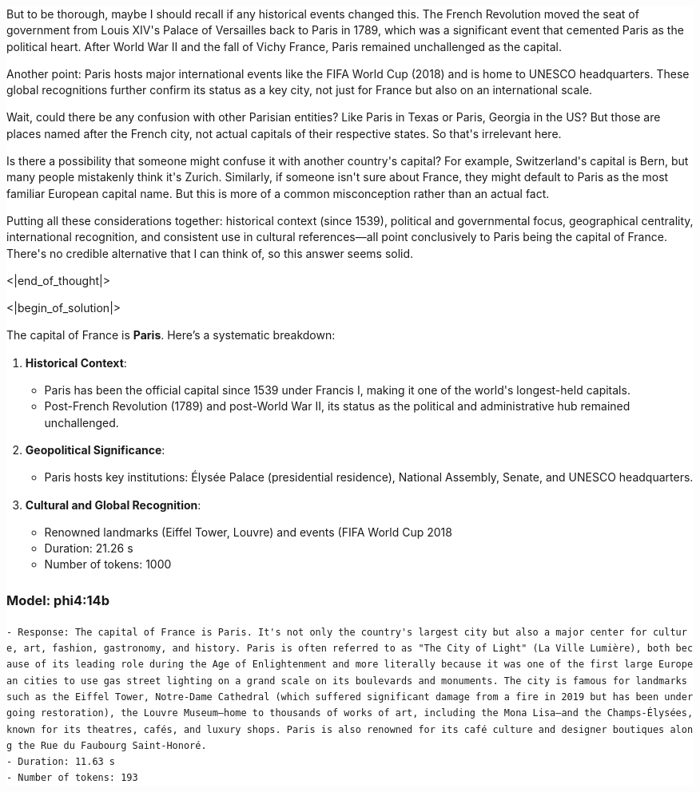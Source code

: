 But to be thorough, maybe I should recall if any historical events changed this. The French Revolution moved the seat of government from Louis XIV's Palace of Versailles back to Paris in 1789, which was a significant event that cemented Paris as the political heart. After World War II and the fall of Vichy France, Paris remained unchallenged as the capital.

Another point: Paris hosts major international events like the FIFA World Cup (2018) and is home to UNESCO headquarters. These global recognitions further confirm its status as a key city, not just for France but also on an international scale.

Wait, could there be any confusion with other Parisian entities? Like Paris in Texas or Paris, Georgia in the US? But those are places named after the French city, not actual capitals of their respective states. So that's irrelevant here.

Is there a possibility that someone might confuse it with another country's capital? For example, Switzerland's capital is Bern, but many people mistakenly think it's Zurich. Similarly, if someone isn't sure about France, they might default to Paris as the most familiar European capital name. But this is more of a common misconception rather than an actual fact.

Putting all these considerations together: historical context (since 1539), political and governmental focus, geographical centrality, international recognition, and consistent use in cultural references—all point conclusively to Paris being the capital of France. There's no credible alternative that I can think of, so this answer seems solid.

<|end_of_thought|>

<|begin_of_solution|>

The capital of France is **Paris**. Here’s a systematic breakdown:

1. **Historical Context**:  
   - Paris has been the official capital since 1539 under Francis I, making it one of the world's longest-held capitals.  
   - Post-French Revolution (1789) and post-World War II, its status as the political and administrative hub remained unchallenged.

2. **Geopolitical Significance**:  
   - Paris hosts key institutions: Élysée Palace (presidential residence), National Assembly, Senate, and UNESCO headquarters.  

3. **Cultural and Global Recognition**:  
   - Renowned landmarks (Eiffel Tower, Louvre) and events (FIFA World Cup 2018
	- Duration: 21.26 s
	- Number of tokens: 1000


### Model: phi4:14b
	- Response: The capital of France is Paris. It's not only the country's largest city but also a major center for culture, art, fashion, gastronomy, and history. Paris is often referred to as "The City of Light" (La Ville Lumière), both because of its leading role during the Age of Enlightenment and more literally because it was one of the first large European cities to use gas street lighting on a grand scale on its boulevards and monuments. The city is famous for landmarks such as the Eiffel Tower, Notre-Dame Cathedral (which suffered significant damage from a fire in 2019 but has been undergoing restoration), the Louvre Museum—home to thousands of works of art, including the Mona Lisa—and the Champs-Élysées, known for its theatres, cafés, and luxury shops. Paris is also renowned for its café culture and designer boutiques along the Rue du Faubourg Saint-Honoré.
	- Duration: 11.63 s
	- Number of tokens: 193
